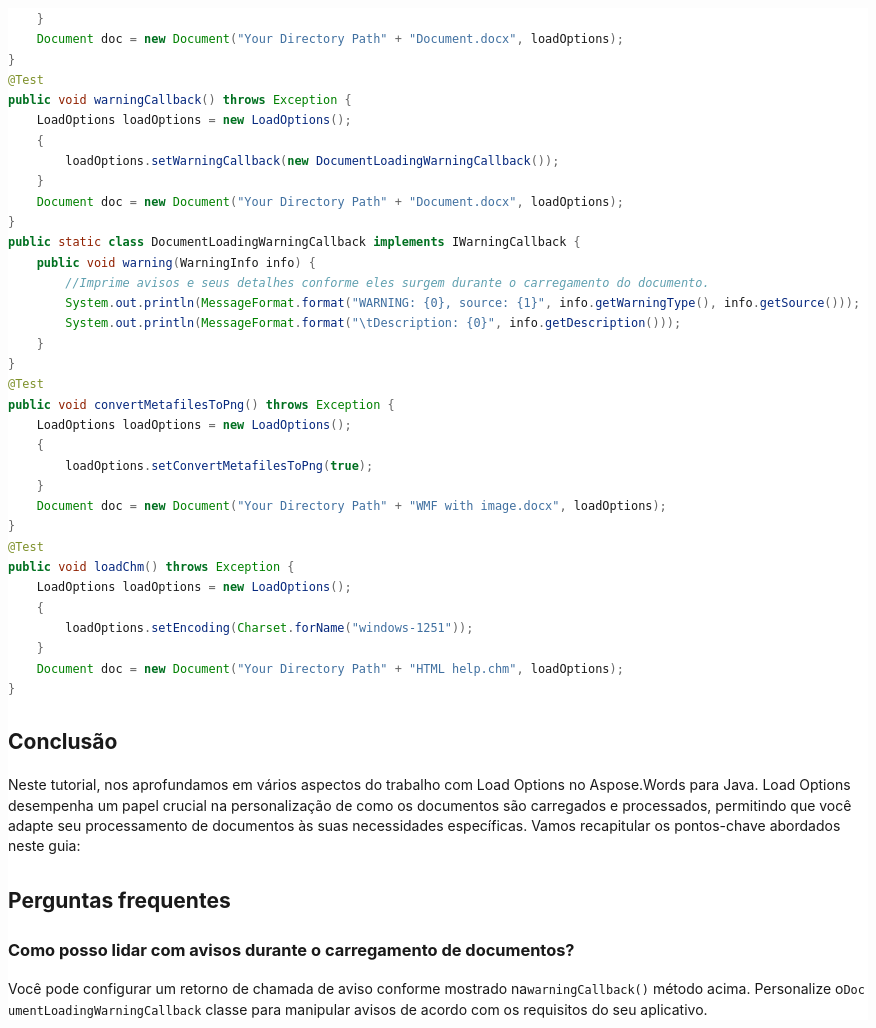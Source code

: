 ```java
	}
	Document doc = new Document("Your Directory Path" + "Document.docx", loadOptions);
}
@Test
public void warningCallback() throws Exception {
	LoadOptions loadOptions = new LoadOptions();
	{
		loadOptions.setWarningCallback(new DocumentLoadingWarningCallback());
	}
	Document doc = new Document("Your Directory Path" + "Document.docx", loadOptions);
}
public static class DocumentLoadingWarningCallback implements IWarningCallback {
	public void warning(WarningInfo info) {
		//Imprime avisos e seus detalhes conforme eles surgem durante o carregamento do documento.
		System.out.println(MessageFormat.format("WARNING: {0}, source: {1}", info.getWarningType(), info.getSource()));
		System.out.println(MessageFormat.format("\tDescription: {0}", info.getDescription()));
	}
}
@Test
public void convertMetafilesToPng() throws Exception {
	LoadOptions loadOptions = new LoadOptions();
	{
		loadOptions.setConvertMetafilesToPng(true);
	}
	Document doc = new Document("Your Directory Path" + "WMF with image.docx", loadOptions);
}
@Test
public void loadChm() throws Exception {
	LoadOptions loadOptions = new LoadOptions();
	{
		loadOptions.setEncoding(Charset.forName("windows-1251"));
	}
	Document doc = new Document("Your Directory Path" + "HTML help.chm", loadOptions);
}
```

## Conclusão

Neste tutorial, nos aprofundamos em vários aspectos do trabalho com Load Options no Aspose.Words para Java. Load Options desempenha um papel crucial na personalização de como os documentos são carregados e processados, permitindo que você adapte seu processamento de documentos às suas necessidades específicas. Vamos recapitular os pontos-chave abordados neste guia:

## Perguntas frequentes

### Como posso lidar com avisos durante o carregamento de documentos?

 Você pode configurar um retorno de chamada de aviso conforme mostrado na`warningCallback()` método acima. Personalize o`DocumentLoadingWarningCallback` classe para manipular avisos de acordo com os requisitos do seu aplicativo.
